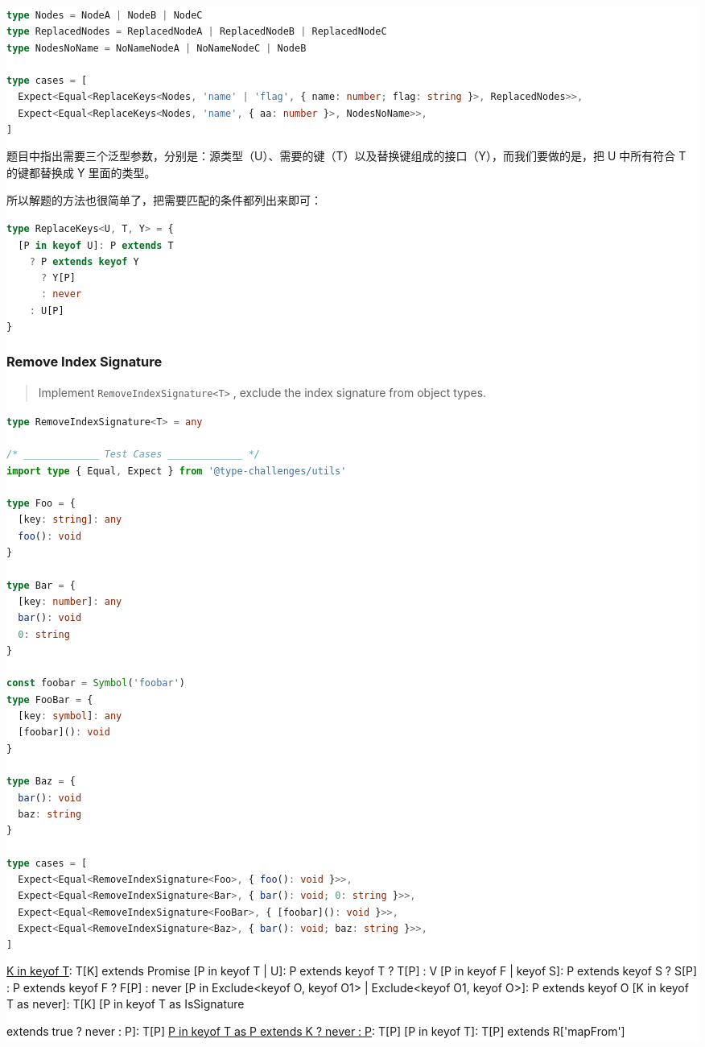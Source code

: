 ```typescript
type Nodes = NodeA | NodeB | NodeC
type ReplacedNodes = ReplacedNodeA | ReplacedNodeB | ReplacedNodeC
type NodesNoName = NoNameNodeA | NoNameNodeC | NodeB

type cases = [
  Expect<Equal<ReplaceKeys<Nodes, 'name' | 'flag', { name: number; flag: string }>, ReplacedNodes>>,
  Expect<Equal<ReplaceKeys<Nodes, 'name', { aa: number }>, NodesNoName>>,
]
```

题目中指出需要三个泛型参数，分别是：源类型（U）、需要的键（T）以及替换键组成的接口（Y），而我们要做的是，把 U 中所有符合 T 的键都替换成 Y 里面的类型。

所以解题的方法也很简单了，把需要匹配的条件都列出来即可：

```typescript
type ReplaceKeys<U, T, Y> = {
  [P in keyof U]: P extends T
    ? P extends keyof Y
      ? Y[P]
      : never
    : U[P]
}
```

### Remove Index Signature

> Implement `RemoveIndexSignature<T>` , exclude the index signature from object types.

```typescript
type RemoveIndexSignature<T> = any

/* _____________ Test Cases _____________ */
import type { Equal, Expect } from '@type-challenges/utils'

type Foo = {
  [key: string]: any
  foo(): void
}

type Bar = {
  [key: number]: any
  bar(): void
  0: string
}

const foobar = Symbol('foobar')
type FooBar = {
  [key: symbol]: any
  [foobar](): void
}

type Baz = {
  bar(): void
  baz: string
}

type cases = [
  Expect<Equal<RemoveIndexSignature<Foo>, { foo(): void }>>,
  Expect<Equal<RemoveIndexSignature<Bar>, { bar(): void; 0: string }>>,
  Expect<Equal<RemoveIndexSignature<FooBar>, { [foobar](): void }>>,
  Expect<Equal<RemoveIndexSignature<Baz>, { bar(): void; baz: string }>>,
]
```


  [P in keyof T as P extends K ? never: P]: T[P]
  [P in keyof T as P extends K ? never : P]: T[P]
  [K: number]: string
  [K in keyof T]: T[K]
  [K in keyof T]: T[K] extends Promise<infer D>
  [P in keyof T | U]: P extends keyof T ? T[P] : V
  [P in keyof F | keyof S]: P extends keyof S ? S[P] : P extends keyof F ? F[P] : never
  [P in Exclude<keyof O, keyof O1> | Exclude<keyof O1, keyof O>]: P extends keyof O
  [K in keyof T as never]: T[K]
  [P in keyof T as IsSignature<P> extends true ? never : P]: T[P]
  [P in keyof T as P extends K ? never : P]: T[P]
  [P in keyof T]: T[P] extends R['mapFrom']